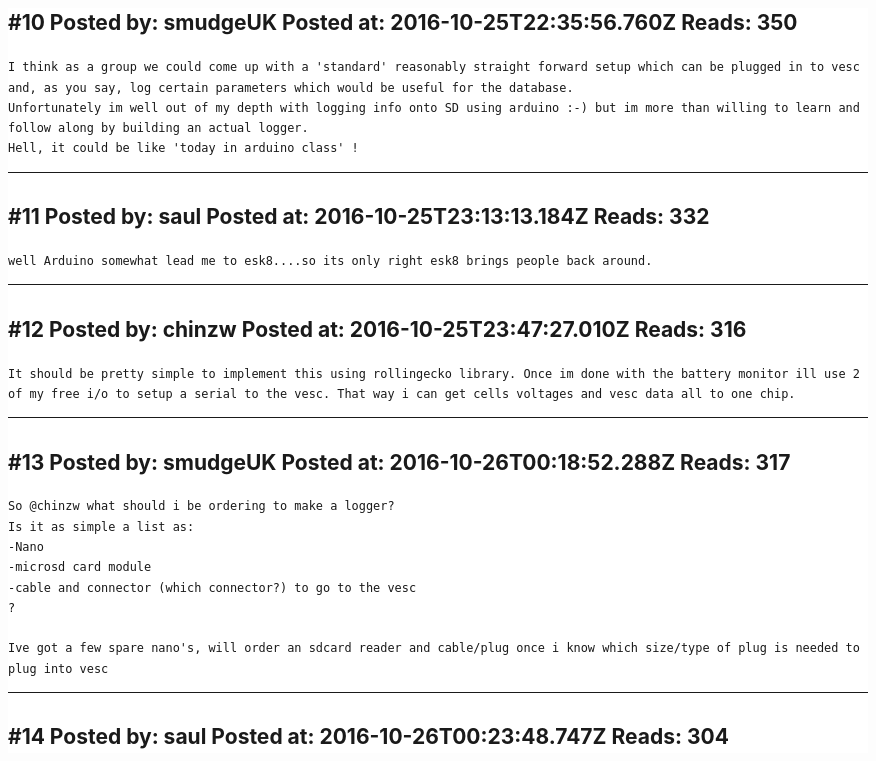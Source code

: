 ## \#10 Posted by: smudgeUK Posted at: 2016-10-25T22:35:56.760Z Reads: 350

```
I think as a group we could come up with a 'standard' reasonably straight forward setup which can be plugged in to vesc and, as you say, log certain parameters which would be useful for the database. 
Unfortunately im well out of my depth with logging info onto SD using arduino :-) but im more than willing to learn and follow along by building an actual logger.
Hell, it could be like 'today in arduino class' !
```

---
## \#11 Posted by: saul Posted at: 2016-10-25T23:13:13.184Z Reads: 332

```
well Arduino somewhat lead me to esk8....so its only right esk8 brings people back around.
```

---
## \#12 Posted by: chinzw Posted at: 2016-10-25T23:47:27.010Z Reads: 316

```
It should be pretty simple to implement this using rollingecko library. Once im done with the battery monitor ill use 2 of my free i/o to setup a serial to the vesc. That way i can get cells voltages and vesc data all to one chip.
```

---
## \#13 Posted by: smudgeUK Posted at: 2016-10-26T00:18:52.288Z Reads: 317

```
So @chinzw what should i be ordering to make a logger?
Is it as simple a list as:
-Nano 
-microsd card module
-cable and connector (which connector?) to go to the vesc
?

Ive got a few spare nano's, will order an sdcard reader and cable/plug once i know which size/type of plug is needed to plug into vesc
```

---
## \#14 Posted by: saul Posted at: 2016-10-26T00:23:48.747Z Reads: 304
